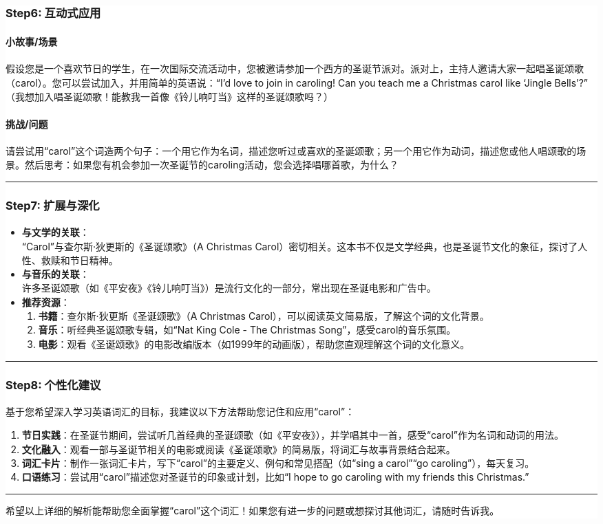 
### Step6: 互动式应用
#### 小故事/场景
假设您是一个喜欢节日的学生，在一次国际交流活动中，您被邀请参加一个西方的圣诞节派对。派对上，主持人邀请大家一起唱圣诞颂歌（carol）。您可以尝试加入，并用简单的英语说：“I’d love to join in caroling! Can you teach me a Christmas carol like ‘Jingle Bells’?”  
（我想加入唱圣诞颂歌！能教我一首像《铃儿响叮当》这样的圣诞颂歌吗？）

#### 挑战/问题
请尝试用“carol”这个词造两个句子：一个用它作为名词，描述您听过或喜欢的圣诞颂歌；另一个用它作为动词，描述您或他人唱颂歌的场景。然后思考：如果您有机会参加一次圣诞节的caroling活动，您会选择唱哪首歌，为什么？

---

### Step7: 扩展与深化
- **与文学的关联**：  
  “Carol”与查尔斯·狄更斯的《圣诞颂歌》（A Christmas Carol）密切相关。这本书不仅是文学经典，也是圣诞节文化的象征，探讨了人性、救赎和节日精神。
- **与音乐的关联**：  
  许多圣诞颂歌（如《平安夜》《铃儿响叮当》）是流行文化的一部分，常出现在圣诞电影和广告中。
- **推荐资源**：
  1. **书籍**：查尔斯·狄更斯《圣诞颂歌》（A Christmas Carol），可以阅读英文简易版，了解这个词的文化背景。
  2. **音乐**：听经典圣诞颂歌专辑，如“Nat King Cole - The Christmas Song”，感受carol的音乐氛围。
  3. **电影**：观看《圣诞颂歌》的电影改编版本（如1999年的动画版），帮助您直观理解这个词的文化意义。

---

### Step8: 个性化建议
基于您希望深入学习英语词汇的目标，我建议以下方法帮助您记住和应用“carol”：
1. **节日实践**：在圣诞节期间，尝试听几首经典的圣诞颂歌（如《平安夜》），并学唱其中一首，感受“carol”作为名词和动词的用法。
2. **文化融入**：观看一部与圣诞节相关的电影或阅读《圣诞颂歌》的简易版，将词汇与故事背景结合起来。
3. **词汇卡片**：制作一张词汇卡片，写下“carol”的主要定义、例句和常见搭配（如“sing a carol”“go caroling”），每天复习。
4. **口语练习**：尝试用“carol”描述您对圣诞节的印象或计划，比如“I hope to go caroling with my friends this Christmas.”

---

希望以上详细的解析能帮助您全面掌握“carol”这个词汇！如果您有进一步的问题或想探讨其他词汇，请随时告诉我。